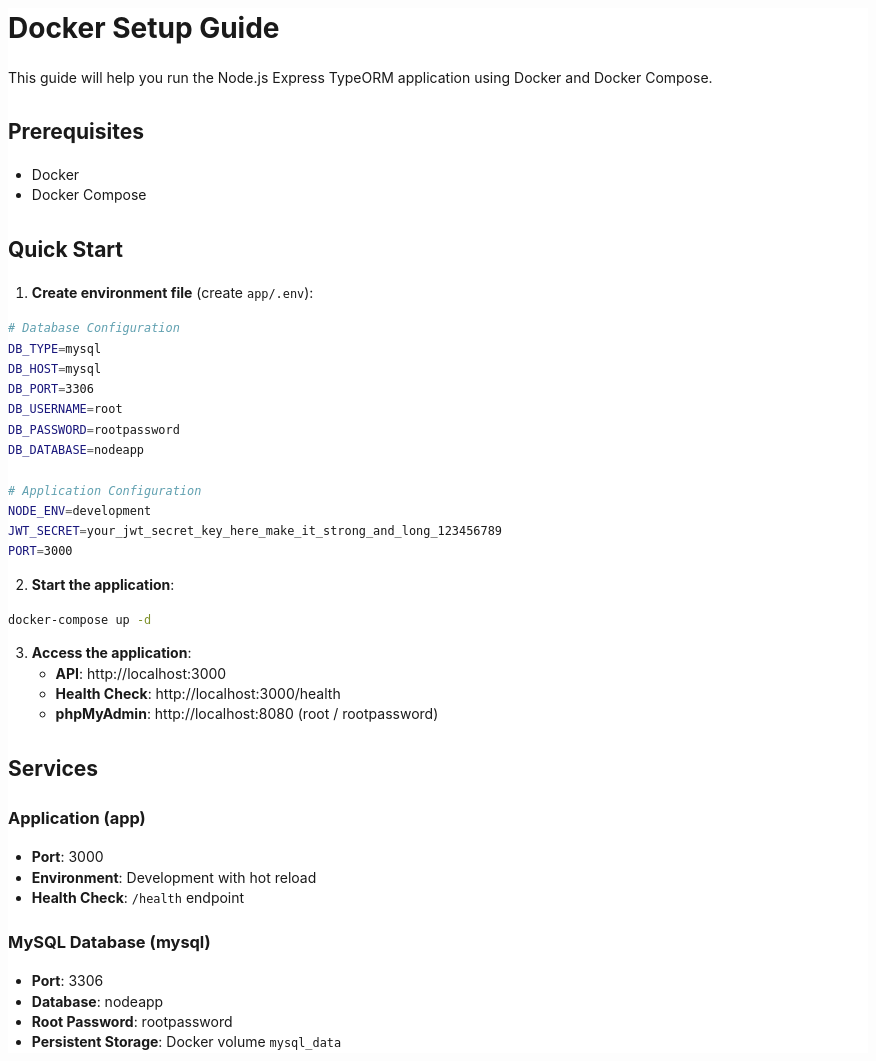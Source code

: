 # Docker Setup Guide

This guide will help you run the Node.js Express TypeORM application using Docker and Docker Compose.

## Prerequisites

- Docker
- Docker Compose

## Quick Start

1. **Create environment file** (create `app/.env`):

```bash
# Database Configuration
DB_TYPE=mysql
DB_HOST=mysql
DB_PORT=3306
DB_USERNAME=root
DB_PASSWORD=rootpassword
DB_DATABASE=nodeapp

# Application Configuration
NODE_ENV=development
JWT_SECRET=your_jwt_secret_key_here_make_it_strong_and_long_123456789
PORT=3000
```

2. **Start the application**:

```bash
docker-compose up -d
```

3. **Access the application**:
   - **API**: http://localhost:3000
   - **Health Check**: http://localhost:3000/health
   - **phpMyAdmin**: http://localhost:8080 (root / rootpassword)

## Services

### Application (app)

- **Port**: 3000
- **Environment**: Development with hot reload
- **Health Check**: `/health` endpoint

### MySQL Database (mysql)

- **Port**: 3306
- **Database**: nodeapp
- **Root Password**: rootpassword
- **Persistent Storage**: Docker volume `mysql_data`
